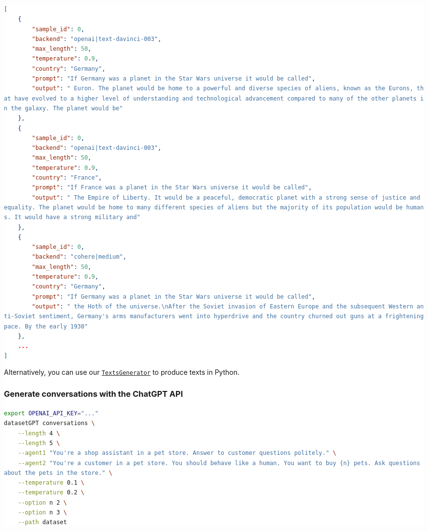 ```json
[
    {
        "sample_id": 0,
        "backend": "openai|text-davinci-003",
        "max_length": 50,
        "temperature": 0.9,
        "country": "Germany",
        "prompt": "If Germany was a planet in the Star Wars universe it would be called",
        "output": " Euron. The planet would be home to a powerful and diverse species of aliens, known as the Eurons, that have evolved to a higher level of understanding and technological advancement compared to many of the other planets in the galaxy. The planet would be"
    },
    {
        "sample_id": 0,
        "backend": "openai|text-davinci-003",
        "max_length": 50,
        "temperature": 0.9,
        "country": "France",
        "prompt": "If France was a planet in the Star Wars universe it would be called",
        "output": " The Empire of Liberty. It would be a peaceful, democratic planet with a strong sense of justice and equality. The planet would be home to many different species of aliens but the majority of its population would be humans. It would have a strong military and"
    },
    {
        "sample_id": 0,
        "backend": "cohere|medium",
        "max_length": 50,
        "temperature": 0.9,
        "country": "Germany",
        "prompt": "If Germany was a planet in the Star Wars universe it would be called",
        "output": " the Hoth of the universe.\nAfter the Soviet invasion of Eastern Europe and the subsequent Western anti-Soviet sentiment, Germany's arms manufacturers went into hyperdrive and the country churned out guns at a frightening pace. By the early 1930"
    },
    ...
]
```

Alternatively, you can use our [`TextsGenerator`](https://github.com/radi-cho/datasetGPT/blob/main/datasetGPT/texts.py#L27) to produce texts in Python.

### Generate conversations with the ChatGPT API

```bash
export OPENAI_API_KEY="..."
datasetGPT conversations \
    --length 4 \
    --length 5 \
    --agent1 "You're a shop assistant in a pet store. Answer to customer questions politely." \
    --agent2 "You're a customer in a pet store. You should behave like a human. You want to buy {n} pets. Ask questions about the pets in the store." \
    --temperature 0.1 \
    --temperature 0.2 \
    --option n 2 \
    --option n 3 \
    --path dataset
```
